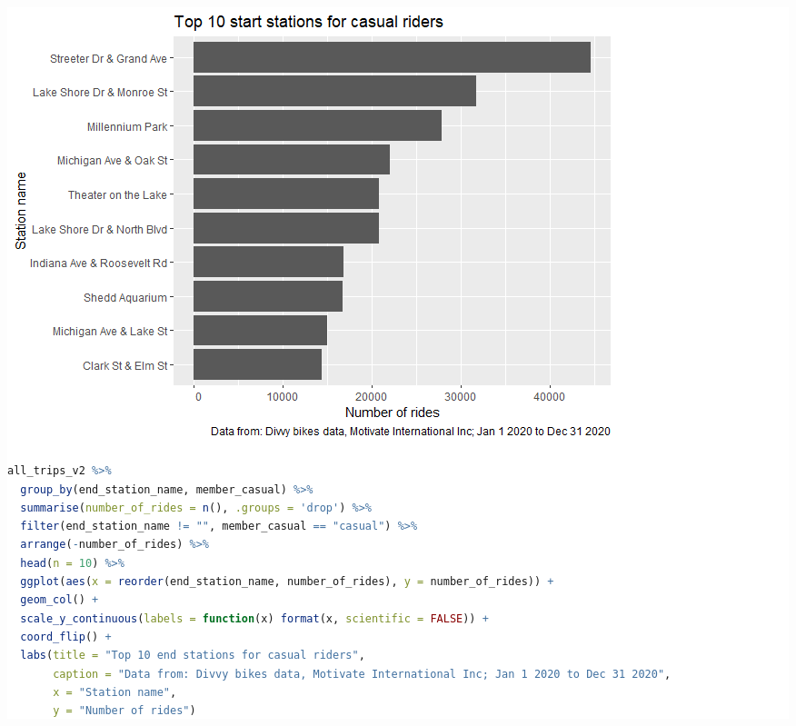 ![](case_study_cyclistic_files/figure-html/start_station_frequency-1.png)

```r
all_trips_v2 %>%
  group_by(end_station_name, member_casual) %>%
  summarise(number_of_rides = n(), .groups = 'drop') %>%
  filter(end_station_name != "", member_casual == "casual") %>%
  arrange(-number_of_rides) %>%
  head(n = 10) %>%
  ggplot(aes(x = reorder(end_station_name, number_of_rides), y = number_of_rides)) +
  geom_col() +
  scale_y_continuous(labels = function(x) format(x, scientific = FALSE)) +
  coord_flip() +
  labs(title = "Top 10 end stations for casual riders",
       caption = "Data from: Divvy bikes data, Motivate International Inc; Jan 1 2020 to Dec 31 2020",
       x = "Station name",
       y = "Number of rides")
```
